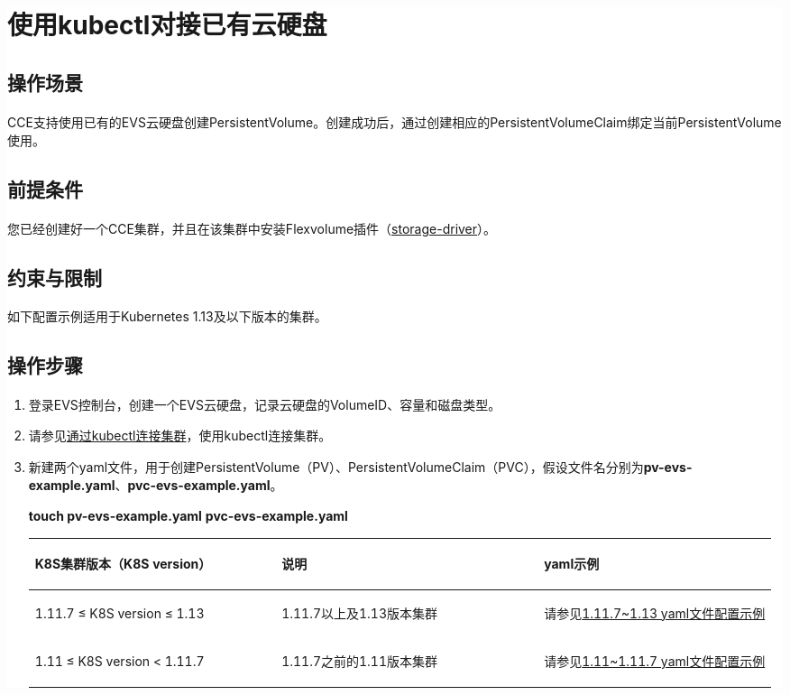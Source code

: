 # 使用kubectl对接已有云硬盘<a name="cce_01_0313"></a>

## 操作场景<a name="section1934656185510"></a>

CCE支持使用已有的EVS云硬盘创建PersistentVolume。创建成功后，通过创建相应的PersistentVolumeClaim绑定当前PersistentVolume使用。

## 前提条件<a name="section1640173074515"></a>

您已经创建好一个CCE集群，并且在该集群中安装Flexvolume插件（[storage-driver](storage-driver（系统资源插件-必装）.md)）。

## 约束与限制<a name="section946015116135"></a>

如下配置示例适用于Kubernetes 1.13及以下版本的集群。

## 操作步骤<a name="section265070105619"></a>

1.  登录EVS控制台，创建一个EVS云硬盘，记录云硬盘的VolumeID、容量和磁盘类型。
2.  请参见[通过kubectl连接集群](通过kubectl连接集群.md)，使用kubectl连接集群。
3.  新建两个yaml文件，用于创建PersistentVolume（PV）、PersistentVolumeClaim（PVC），假设文件名分别为**pv-evs-example.yaml**、**pvc-evs-example.yaml**。

    **touch pv-evs-example.yaml** **pvc-evs-example.yaml**

    <a name="table184303411324"></a>
    <table><thead align="left"><tr id="row104311415322"><th class="cellrowborder" valign="top" width="33.2033203320332%" id="mcps1.1.4.1.1"><p id="p443118443220"><a name="p443118443220"></a><a name="p443118443220"></a>K8S集群版本（K8S version）</p>
    </th>
    <th class="cellrowborder" valign="top" width="35.34353435343534%" id="mcps1.1.4.1.2"><p id="p1431154113212"><a name="p1431154113212"></a><a name="p1431154113212"></a>说明</p>
    </th>
    <th class="cellrowborder" valign="top" width="31.453145314531454%" id="mcps1.1.4.1.3"><p id="p14311346322"><a name="p14311346322"></a><a name="p14311346322"></a>yaml示例</p>
    </th>
    </tr>
    </thead>
    <tbody><tr id="row543118415321"><td class="cellrowborder" valign="top" width="33.2033203320332%" headers="mcps1.1.4.1.1 "><p id="p1743111463216"><a name="p1743111463216"></a><a name="p1743111463216"></a>1.11.7 ≤ K8S version ≤ 1.13</p>
    </td>
    <td class="cellrowborder" valign="top" width="35.34353435343534%" headers="mcps1.1.4.1.2 "><p id="p743119413320"><a name="p743119413320"></a><a name="p743119413320"></a>1.11.7以上及1.13版本集群</p>
    </td>
    <td class="cellrowborder" valign="top" width="31.453145314531454%" headers="mcps1.1.4.1.3 "><p id="p13431246327"><a name="p13431246327"></a><a name="p13431246327"></a>请参见<a href="#li0648350102513">1.11.7~1.13 yaml文件配置示例</a></p>
    </td>
    </tr>
    <tr id="row132483424343"><td class="cellrowborder" valign="top" width="33.2033203320332%" headers="mcps1.1.4.1.1 "><p id="p102481242133410"><a name="p102481242133410"></a><a name="p102481242133410"></a>1.11 ≤ K8S version &lt; 1.11.7</p>
    </td>
    <td class="cellrowborder" valign="top" width="35.34353435343534%" headers="mcps1.1.4.1.2 "><p id="p1524819427346"><a name="p1524819427346"></a><a name="p1524819427346"></a>1.11.7之前的1.11版本集群</p>
    </td>
    <td class="cellrowborder" valign="top" width="31.453145314531454%" headers="mcps1.1.4.1.3 "><p id="p16248134217345"><a name="p16248134217345"></a><a name="p16248134217345"></a>请参见<a href="#li19211184720504">1.11~1.11.7 yaml文件配置示例</a></p>
    </td>
    </tr>